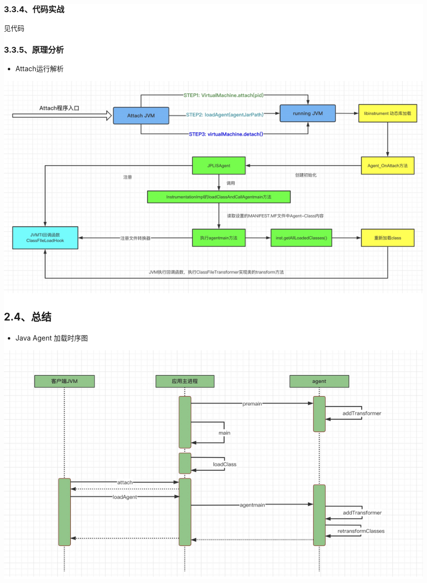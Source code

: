 ### 3.3.4、代码实战

见代码


### 3.3.5、原理分析

- Attach运行解析

![image.png](.images_agent技术分享/1646059460039-263d3f32-fa43-4218-8b11-28c893af2a4d.png)


## 2.4、总结

- Java Agent 加载时序图

![image.png](.images_agent技术分享/1646061754863-d292b583-5680-424a-90f4-1f5aab542de9.png)
